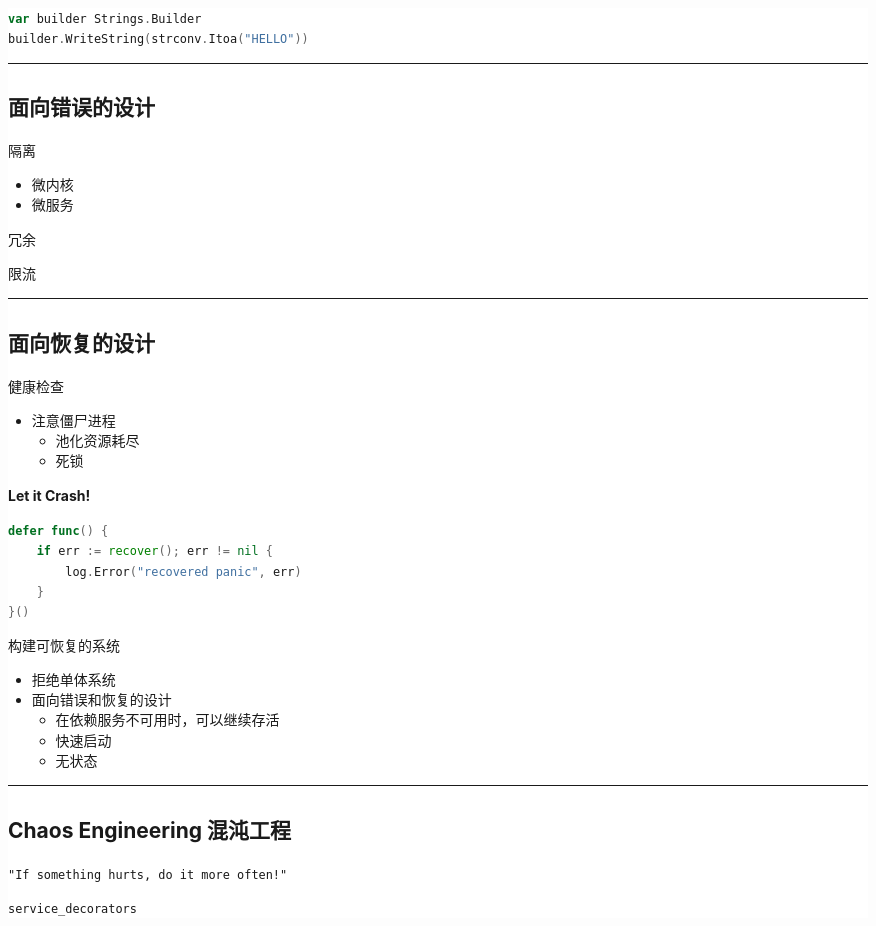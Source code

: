 ```go
var builder Strings.Builder
builder.WriteString(strconv.Itoa("HELLO"))
```

---

## 面向错误的设计

隔离

- 微内核
- 微服务

冗余

限流

---

## 面向恢复的设计

健康检查

- 注意僵尸进程
  + 池化资源耗尽
  + 死锁

**Let it Crash!**

```go
defer func() {
    if err := recover(); err != nil {
        log.Error("recovered panic", err)
    }
}()
```

构建可恢复的系统

- 拒绝单体系统
- 面向错误和恢复的设计
  + 在依赖服务不可用时，可以继续存活
  + 快速启动
  + 无状态

---

## Chaos Engineering 混沌工程

```
"If something hurts, do it more often!"
```

```
service_decorators
```

